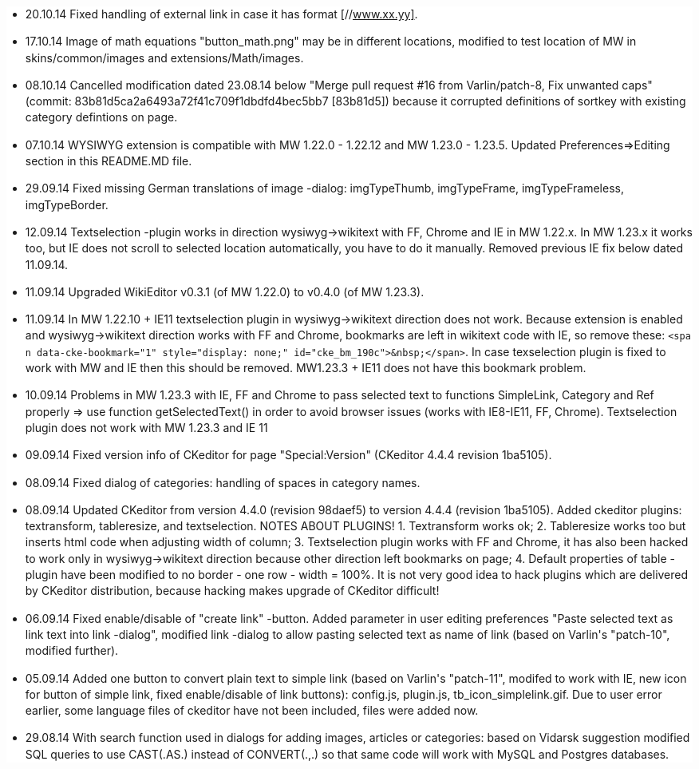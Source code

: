 - 20.10.14  Fixed handling of external link in case it has format [//www.xx.yy].

- 17.10.14  Image of math equations "button_math.png" may be in different locations, modified to test location of MW in skins/common/images and extensions/Math/images.

- 08.10.14  Cancelled modification dated 23.08.14 below "Merge pull request #16 from Varlin/patch-8, Fix unwanted caps" (commit: 83b81d5ca2a6493a72f41c709f1dbdfd4bec5bb7 [83b81d5]) because it corrupted definitions of sortkey with existing category defintions on page.

- 07.10.14  WYSIWYG extension is compatible with MW 1.22.0 - 1.22.12 and MW 1.23.0 - 1.23.5. Updated Preferences=>Editing section in this README.MD file.

- 29.09.14  Fixed missing German translations of image -dialog: imgTypeThumb, imgTypeFrame, imgTypeFrameless, imgTypeBorder.

- 12.09.14  Textselection -plugin works in direction wysiwyg->wikitext with FF, Chrome and IE in MW 1.22.x. In MW 1.23.x it works too, but IE does not scroll to selected location automatically, you have to do it manually. Removed previous IE fix below dated 11.09.14.

- 11.09.14  Upgraded WikiEditor v0.3.1 (of MW 1.22.0) to v0.4.0 (of MW 1.23.3).

- 11.09.14  In MW 1.22.10 + IE11 textselection plugin in wysiwyg->wikitext direction does not work. Because extension is enabled and wysiwyg->wikitext direction works with FF and Chrome, bookmarks are left in wikitext code with IE, so remove these: `<span data-cke-bookmark="1" style="display: none;" id="cke_bm_190c">&nbsp;</span>`. In case texselection plugin is fixed to work with MW and IE then this should be removed. MW1.23.3 + IE11 does not have this bookmark problem.

- 10.09.14  Problems in MW 1.23.3 with IE, FF and Chrome to pass selected text to functions SimpleLink, Category and Ref properly => use function getSelectedText() in order to avoid browser issues (works with IE8-IE11, FF, Chrome). Textselection plugin does not work with MW 1.23.3 and IE 11

- 09.09.14  Fixed version info of CKeditor for page "Special:Version" (CKeditor 4.4.4 revision 1ba5105).

- 08.09.14  Fixed dialog of categories: handling of spaces in category names.

- 08.09.14  Updated CKeditor from version 4.4.0 (revision 98daef5) to version 4.4.4 (revision 1ba5105). Added ckeditor plugins: textransform, tableresize, and textselection. NOTES ABOUT PLUGINS! 1. Textransform works ok; 2. Tableresize works too but inserts html code when adjusting width of column; 3. Textselection plugin works with FF and Chrome, it has also been hacked to work only in wysiwyg->wikitext direction because other direction left bookmarks on page; 4. Default properties of table -plugin have been modified to no border - one row - width = 100%. It is not very good idea to hack plugins which are delivered by CKeditor distribution, because hacking makes upgrade of CKeditor difficult!

- 06.09.14  Fixed enable/disable of "create link" -button. Added parameter in user editing preferences "Paste selected text as link text into link -dialog", modified link -dialog to allow pasting selected text as name of link (based on Varlin's "patch-10", modified further).

- 05.09.14  Added one button to convert plain text to simple link (based on Varlin's "patch-11", modifed to work with IE, new icon for button of simple link, fixed enable/disable of link buttons): config.js, plugin.js, tb_icon_simplelink.gif. Due to user error earlier, some language files of ckeditor have not been included, files were added now.

- 29.08.14  With search function used in dialogs for adding images, articles or categories: based on Vidarsk suggestion modified SQL queries to use CAST(.AS.) instead of CONVERT(.,.) so that same code will work with MySQL and Postgres databases.
